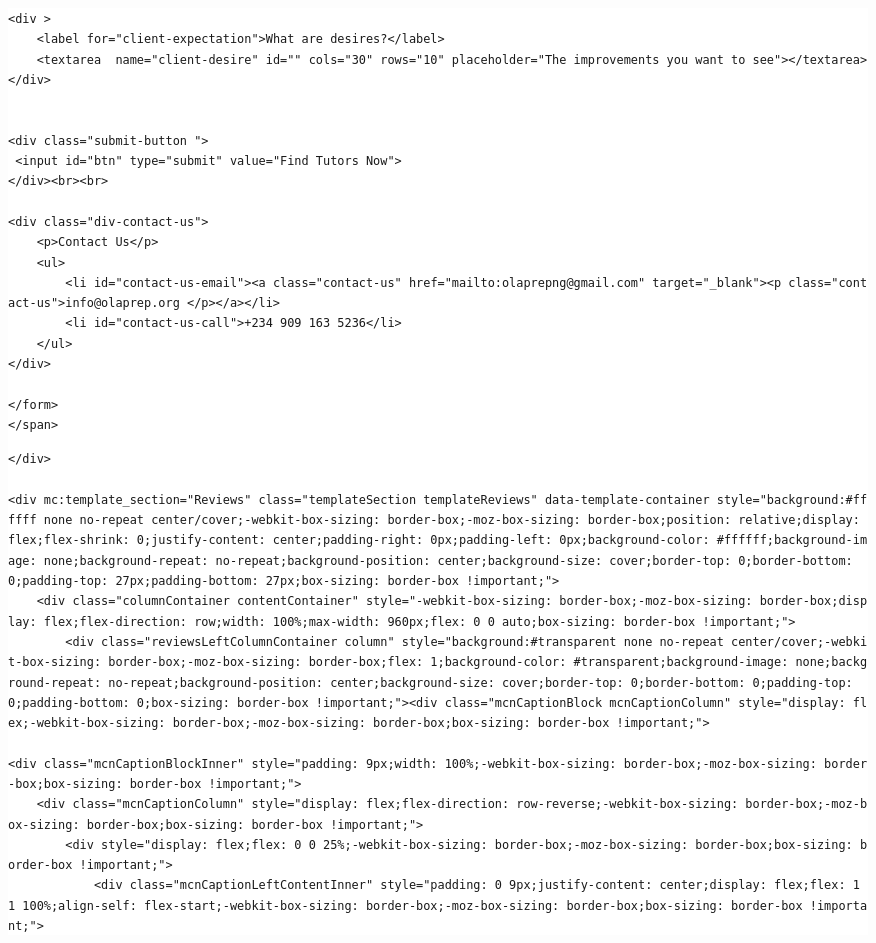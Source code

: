 	<div >
		<label for="client-expectation">What are desires?</label>
		<textarea  name="client-desire" id="" cols="30" rows="10" placeholder="The improvements you want to see"></textarea>
	</div>

	
    <div class="submit-button ">
     <input id="btn" type="submit" value="Find Tutors Now">
    </div><br><br>
	
	<div class="div-contact-us">
		<p>Contact Us</p>
		<ul>
			<li id="contact-us-email"><a class="contact-us" href="mailto:olaprepng@gmail.com" target="_blank"><p class="contact-us">info@olaprep.org </p></a></li>
			<li id="contact-us-call">+234 909 163 5236</li>
		</ul>
	</div>
	
    </form>
    </span>
</div>
        </div>
    </div>
    <!--the form ends-->
</div></div>

 
    </div>
	
    <div mc:template_section="Reviews" class="templateSection templateReviews" data-template-container style="background:#ffffff none no-repeat center/cover;-webkit-box-sizing: border-box;-moz-box-sizing: border-box;position: relative;display: flex;flex-shrink: 0;justify-content: center;padding-right: 0px;padding-left: 0px;background-color: #ffffff;background-image: none;background-repeat: no-repeat;background-position: center;background-size: cover;border-top: 0;border-bottom: 0;padding-top: 27px;padding-bottom: 27px;box-sizing: border-box !important;">
        <div class="columnContainer contentContainer" style="-webkit-box-sizing: border-box;-moz-box-sizing: border-box;display: flex;flex-direction: row;width: 100%;max-width: 960px;flex: 0 0 auto;box-sizing: border-box !important;">
            <div class="reviewsLeftColumnContainer column" style="background:#transparent none no-repeat center/cover;-webkit-box-sizing: border-box;-moz-box-sizing: border-box;flex: 1;background-color: #transparent;background-image: none;background-repeat: no-repeat;background-position: center;background-size: cover;border-top: 0;border-bottom: 0;padding-top: 0;padding-bottom: 0;box-sizing: border-box !important;"><div class="mcnCaptionBlock mcnCaptionColumn" style="display: flex;-webkit-box-sizing: border-box;-moz-box-sizing: border-box;box-sizing: border-box !important;">
    
    <div class="mcnCaptionBlockInner" style="padding: 9px;width: 100%;-webkit-box-sizing: border-box;-moz-box-sizing: border-box;box-sizing: border-box !important;">
        <div class="mcnCaptionColumn" style="display: flex;flex-direction: row-reverse;-webkit-box-sizing: border-box;-moz-box-sizing: border-box;box-sizing: border-box !important;">
            <div style="display: flex;flex: 0 0 25%;-webkit-box-sizing: border-box;-moz-box-sizing: border-box;box-sizing: border-box !important;">
                <div class="mcnCaptionLeftContentInner" style="padding: 0 9px;justify-content: center;display: flex;flex: 1 1 100%;align-self: flex-start;-webkit-box-sizing: border-box;-moz-box-sizing: border-box;box-sizing: border-box !important;">
                    